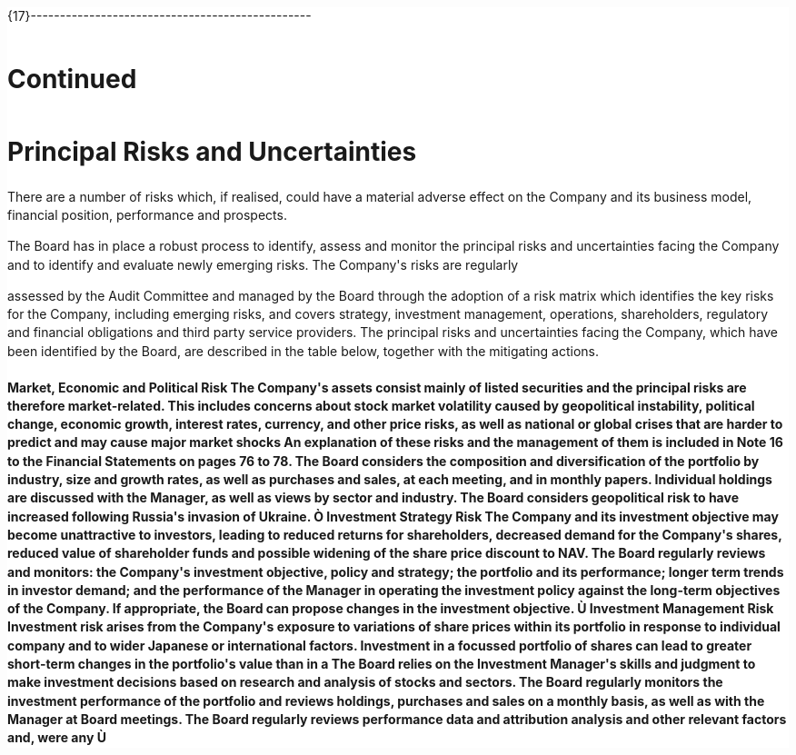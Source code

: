 {17}------------------------------------------------

# **Continued**

# **Principal Risks and Uncertainties**

There are a number of risks which, if realised, could have a material adverse effect on the Company and its business model, financial position, performance and prospects.

The Board has in place a robust process to identify, assess and monitor the principal risks and uncertainties facing the Company and to identify and evaluate newly emerging risks. The Company's risks are regularly

assessed by the Audit Committee and managed by the Board through the adoption of a risk matrix which identifies the key risks for the Company, including emerging risks, and covers strategy, investment management, operations, shareholders, regulatory and financial obligations and third party service providers. The principal risks and uncertainties facing the Company, which have been identified by the Board, are described in the table below, together with the mitigating actions.

#### **Market, Economic and Political Risk**  The Company's assets consist mainly of listed securities and the principal risks are therefore market-related. This includes concerns about stock market volatility caused by geopolitical instability, political change, economic growth, interest rates, currency, and other price risks, as well as national or global crises that are harder to predict and may cause major market shocks An explanation of these risks and the management of them is included in Note 16 to the Financial Statements on pages 76 to 78. The Board considers the composition and diversification of the portfolio by industry, size and growth rates, as well as purchases and sales, at each meeting, and in monthly papers. Individual holdings are discussed with the Manager, as well as views by sector and industry. The Board considers geopolitical risk to have increased following Russia's invasion of Ukraine. Ò **Investment Strategy Risk**  The Company and its investment objective may become unattractive to investors, leading to reduced returns for shareholders, decreased demand for the Company's shares, reduced value of shareholder funds and possible widening of the share price discount to NAV. The Board regularly reviews and monitors: the Company's investment objective, policy and strategy; the portfolio and its performance; longer term trends in investor demand; and the performance of the Manager in operating the investment policy against the long-term objectives of the Company. If appropriate, the Board can propose changes in the investment objective. Ù **Investment Management Risk**  Investment risk arises from the Company's exposure to variations of share prices within its portfolio in response to individual company and to wider Japanese or international factors. Investment in a focussed portfolio of shares can lead to greater short-term changes in the portfolio's value than in a The Board relies on the Investment Manager's skills and judgment to make investment decisions based on research and analysis of stocks and sectors. The Board regularly monitors the investment performance of the portfolio and reviews holdings, purchases and sales on a monthly basis, as well as with the Manager at Board meetings. The Board regularly reviews performance data and attribution analysis and other relevant factors and, were any Ù
